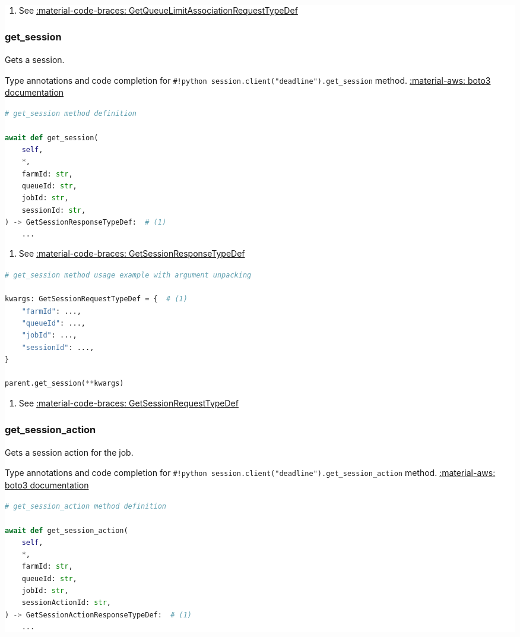 1. See [:material-code-braces: GetQueueLimitAssociationRequestTypeDef](./type_defs.md#getqueuelimitassociationrequesttypedef)

### get\_session

Gets a session.

Type annotations and code completion for `#!python session.client("deadline").get_session` method.
[:material-aws: boto3 documentation](https://boto3.amazonaws.com/v1/documentation/api/latest/reference/services/deadline.html#DeadlineCloud.Client)

```python
# get_session method definition

await def get_session(
    self,
    *,
    farmId: str,
    queueId: str,
    jobId: str,
    sessionId: str,
) -> GetSessionResponseTypeDef:  # (1)
    ...
```

1. See [:material-code-braces: GetSessionResponseTypeDef](./type_defs.md#getsessionresponsetypedef)


```python
# get_session method usage example with argument unpacking

kwargs: GetSessionRequestTypeDef = {  # (1)
    "farmId": ...,
    "queueId": ...,
    "jobId": ...,
    "sessionId": ...,
}

parent.get_session(**kwargs)
```

1. See [:material-code-braces: GetSessionRequestTypeDef](./type_defs.md#getsessionrequesttypedef)

### get\_session\_action

Gets a session action for the job.

Type annotations and code completion for `#!python session.client("deadline").get_session_action` method.
[:material-aws: boto3 documentation](https://boto3.amazonaws.com/v1/documentation/api/latest/reference/services/deadline.html#DeadlineCloud.Client)

```python
# get_session_action method definition

await def get_session_action(
    self,
    *,
    farmId: str,
    queueId: str,
    jobId: str,
    sessionActionId: str,
) -> GetSessionActionResponseTypeDef:  # (1)
    ...
```
